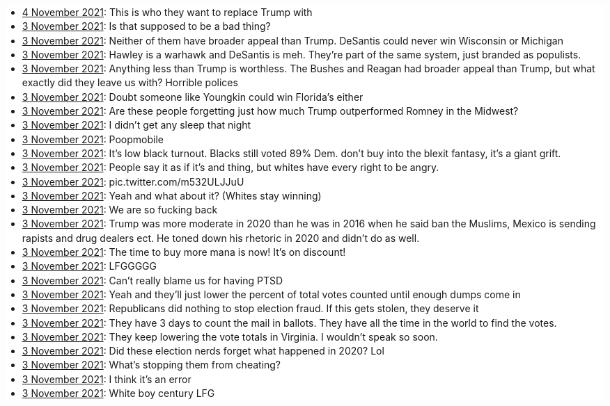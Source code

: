* [ 4 November 2021](https://web.archive.org/web/20211104082751/https://twitter.com/lordmaryland/status/1456149267299639296): This is who they want to replace Trump with 
* [ 3 November 2021](https://web.archive.org/web/20211103220104/https://twitter.com/lordmaryland/status/1456018582731689991): Is that supposed to be a bad thing? 
* [ 3 November 2021](https://web.archive.org/web/20211103215350/https://twitter.com/lordmaryland/status/1456016727968518150): Neither of them have broader appeal than Trump. DeSantis could never win Wisconsin or Michigan 
* [ 3 November 2021](https://web.archive.org/web/20211103215152/https://twitter.com/lordmaryland/status/1456016291635023882): Hawley is a warhawk and DeSantis is meh. They’re part of the same system, just branded as populists. 
* [ 3 November 2021](https://web.archive.org/web/20211103205744/https://twitter.com/lordmaryland/status/1456002641214033925): Anything less than Trump is worthless. The Bushes and Reagan had broader appeal than Trump, but what exactly did they leave us with? Horrible polices 
* [ 3 November 2021](https://web.archive.org/web/20211103194542/https://twitter.com/lordmaryland/status/1455984538186919941): Doubt someone like Youngkin could win Florida’s either 
* [ 3 November 2021](https://web.archive.org/web/20211103194532/https://twitter.com/lordmaryland/status/1455984473800052738): Are these people forgetting just how much Trump outperformed Romney in the Midwest? 
* [ 3 November 2021](https://web.archive.org/web/20211103194251/https://twitter.com/lordmaryland/status/1455983810261262342): I didn’t get any sleep that night 
* [ 3 November 2021](https://web.archive.org/web/20211103193816/https://twitter.com/lordmaryland/status/1455982656097824771): Poopmobile 
* [ 3 November 2021](https://web.archive.org/web/20211103154246/https://twitter.com/lordmaryland/status/1455923361486364678): It’s low black turnout. Blacks still voted 89% Dem. don’t buy into the blexit fantasy, it’s a giant grift. 
* [ 3 November 2021](https://web.archive.org/web/20211103151039/https://twitter.com/lordmaryland/status/1455915021507219462): People say it as if it’s and thing, but whites have every right to be angry. 
* [ 3 November 2021](https://web.archive.org/web/20211103060258/https://twitter.com/lordmaryland/status/1455777488546770947): pic.twitter.com/m532ULJJuU 
* [ 3 November 2021](https://web.archive.org/web/20211103055949/https://twitter.com/lordmaryland/status/1455776674218397699): Yeah and what about it? (Whites stay winning) 
* [ 3 November 2021](https://web.archive.org/web/20211103055915/https://twitter.com/lordmaryland/status/1455776536833970178): We are so fucking back 
* [ 3 November 2021](https://web.archive.org/web/20211103053501/https://twitter.com/lordmaryland/status/1455770443751772161): Trump was more moderate in 2020 than he was in 2016 when he said ban the Muslims, Mexico is sending rapists and drug dealers ect. He toned down his rhetoric in 2020 and didn’t do as well. 
* [ 3 November 2021](https://web.archive.org/web/20211103052944/https://twitter.com/lordmaryland/status/1455769102430134274): The time to buy more mana is now! It’s on discount! 
* [ 3 November 2021](https://web.archive.org/web/20211103043742/https://twitter.com/lordmaryland/status/1455756023176761346): LFGGGGG 
* [ 3 November 2021](https://web.archive.org/web/20211103043109/https://twitter.com/lordmaryland/status/1455754354275782665): Can’t really blame us for having PTSD 
* [ 3 November 2021](https://web.archive.org/web/20211103042133/https://twitter.com/lordmaryland/status/1455751905909649408): Yeah and they’ll just lower the percent of total votes counted until enough dumps come in 
* [ 3 November 2021](https://web.archive.org/web/20211103041738/https://twitter.com/lordmaryland/status/1455750973138378753): Republicans did nothing to stop election fraud. If this gets stolen, they deserve it 
* [ 3 November 2021](https://web.archive.org/web/20211103041500/https://twitter.com/lordmaryland/status/1455750288997036032): They have 3 days to count the mail in ballots. They have all the time in the world to find the votes. 
* [ 3 November 2021](https://web.archive.org/web/20211103040045/https://twitter.com/lordmaryland/status/1455746612513460226): They keep lowering the vote totals in Virginia. I wouldn’t speak so soon. 
* [ 3 November 2021](https://web.archive.org/web/20211103035046/https://twitter.com/lordmaryland/status/1455744217339383808): Did these election nerds forget what happened in 2020? Lol 
* [ 3 November 2021](https://web.archive.org/web/20211103034806/https://twitter.com/lordmaryland/status/1455743482094620673): What’s stopping them from cheating? 
* [ 3 November 2021](https://web.archive.org/web/20211103032047/https://twitter.com/lordmaryland/status/1455736640731848704): I think it’s an error 
* [ 3 November 2021](https://web.archive.org/web/20211103021441/https://twitter.com/lordmaryland/status/1455719984487874561): White boy century LFG 